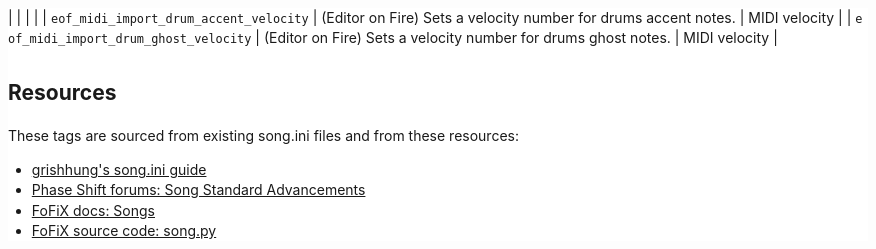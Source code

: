|                    |                                                                                         |               |
| `eof_midi_import_drum_accent_velocity` | (Editor on Fire) Sets a velocity number for drums accent notes.     | MIDI velocity |
| `eof_midi_import_drum_ghost_velocity`  | (Editor on Fire) Sets a velocity number for drums ghost notes.      | MIDI velocity |

## Resources

These tags are sourced from existing song.ini files and from these resources:

- [grishhung's song.ini guide](https://docs.google.com/document/d/1ped13di4LqDqhaxbCgZEMUoqnyc3gOy3Bw1FCg58FPI/edit#)
- [Phase Shift forums: Song Standard Advancements](https://dwsk.proboards.com/thread/404/song-standard-advancements)
- [FoFiX docs: Songs](https://fofix.readthedocs.io/en/latest/users/songs.html)
- [FoFiX source code: song.py](https://github.com/fofix/fofix/blob/7730d1503c66562b901f62b33a5bd46c3d5e5c34/fofix/game/song/song.py)
